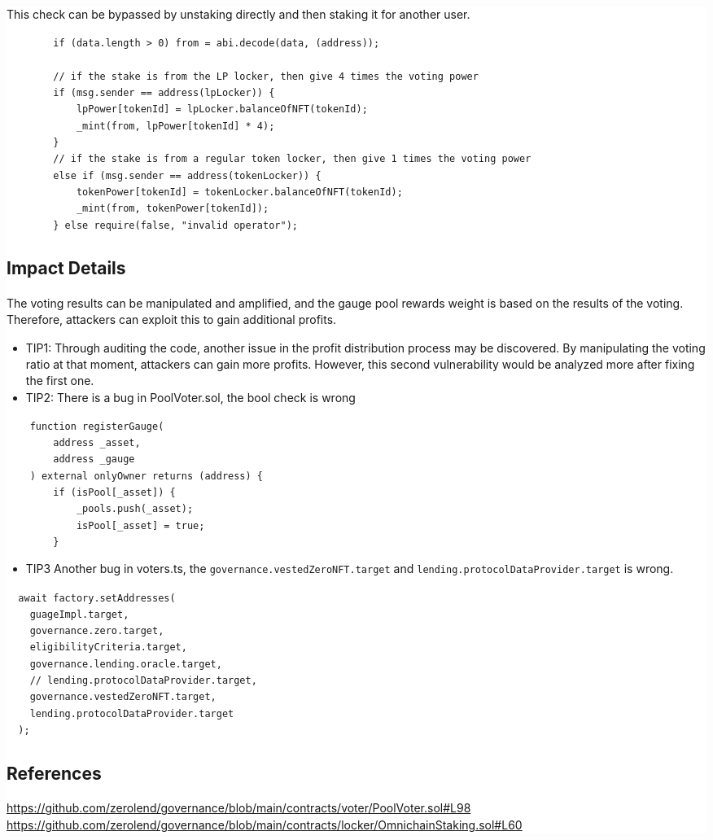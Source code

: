 ```
```
This check can be bypassed by unstaking  directly and then staking it for another user.

```
        if (data.length > 0) from = abi.decode(data, (address));

        // if the stake is from the LP locker, then give 4 times the voting power
        if (msg.sender == address(lpLocker)) {
            lpPower[tokenId] = lpLocker.balanceOfNFT(tokenId);
            _mint(from, lpPower[tokenId] * 4);
        }
        // if the stake is from a regular token locker, then give 1 times the voting power
        else if (msg.sender == address(tokenLocker)) {
            tokenPower[tokenId] = tokenLocker.balanceOfNFT(tokenId);
            _mint(from, tokenPower[tokenId]);
        } else require(false, "invalid operator");
```

## Impact Details
The voting results can be manipulated and amplified, and the gauge pool rewards weight is based on the results of the voting. Therefore, attackers can exploit this to gain additional profits.

* TIP1: Through auditing the code, another issue in the profit distribution process may be discovered. By manipulating the voting ratio at that moment, attackers can gain more profits. However, this second vulnerability would be analyzed more after fixing the first one.
* TIP2: There is a bug in PoolVoter.sol, the bool check is wrong
```
    function registerGauge(
        address _asset,
        address _gauge
    ) external onlyOwner returns (address) {
        if (isPool[_asset]) {
            _pools.push(_asset);
            isPool[_asset] = true;
        }
```
* TIP3 Another bug in voters.ts, the `governance.vestedZeroNFT.target` and `lending.protocolDataProvider.target` is wrong.
```
  await factory.setAddresses(
    guageImpl.target,
    governance.zero.target,
    eligibilityCriteria.target,
    governance.lending.oracle.target,
    // lending.protocolDataProvider.target,
    governance.vestedZeroNFT.target,
    lending.protocolDataProvider.target
  );
```

## References
https://github.com/zerolend/governance/blob/main/contracts/voter/PoolVoter.sol#L98
https://github.com/zerolend/governance/blob/main/contracts/locker/OmnichainStaking.sol#L60
